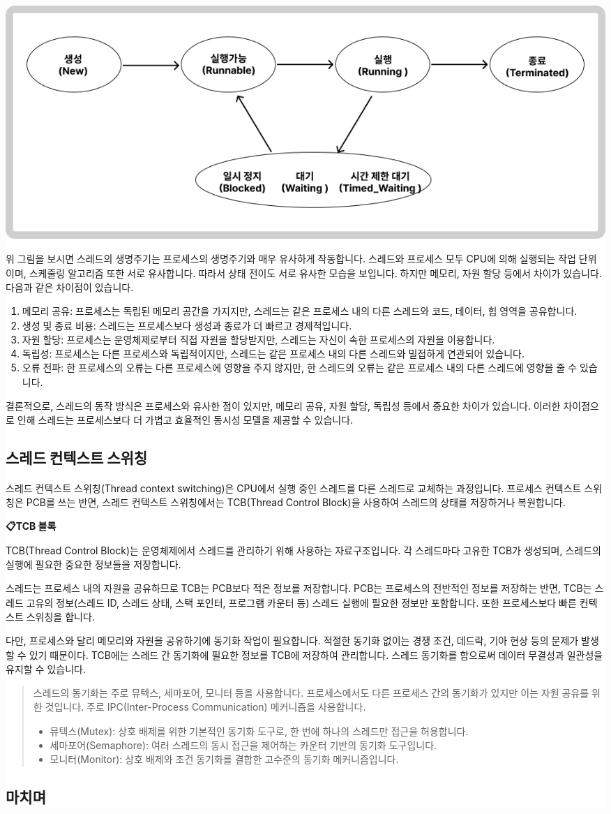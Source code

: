 ![thread_lifecycle.png](https://github.com/Euihyunee/euihyunee.github.io/blob/main/_posts/img/thread_lifecycle.png?raw=true)

위 그림을 보시면 스레드의 생명주기는 프로세스의 생명주기와 매우 유사하게 작동합니다. 스레드와 프로세스 모두 CPU에 의해 실행되는 작업 단위이며, 스케줄링 알고리즘 또한 서로 유사합니다. 따라서 상태 전이도 서로 유사한 모습을 보입니다. 하지만 메모리, 자원 할당 등에서 차이가 있습니다. 다음과 같은 차이점이 있습니다. 

1. 메모리 공유: 프로세스는 독립된 메모리 공간을 가지지만, 스레드는 같은 프로세스 내의 다른 스레드와 코드, 데이터, 힙 영역을 공유합니다.
2. 생성 및 종료 비용: 스레드는 프로세스보다 생성과 종료가 더 빠르고 경제적입니다.
3. 자원 할당: 프로세스는 운영체제로부터 직접 자원을 할당받지만, 스레드는 자신이 속한 프로세스의 자원을 이용합니다. 
4. 독립성: 프로세스는 다른 프로세스와 독립적이지만, 스레드는 같은 프로세스 내의 다른 스레드와 밀접하게 연관되어 있습니다.
5. 오류 전파: 한 프로세스의 오류는 다른 프로세스에 영향을 주지 않지만, 한 스레드의 오류는 같은 프로세스 내의 다른 스레드에 영향을 줄 수 있습니다.

결론적으로, 스레드의 동작 방식은 프로세스와 유사한 점이 있지만, 메모리 공유, 자원 할당, 독립성 등에서 중요한 차이가 있습니다. 이러한 차이점으로 인해 스레드는 프로세스보다 더 가볍고 효율적인 동시성 모델을 제공할 수 있습니다. 

## 스레드 컨텍스트 스위칭 

스레드 컨텍스트 스위칭(Thread context switching)은 CPU에서 실행 중인 스레드를 다른 스레드로 교체하는 과정입니다. 프로세스 컨텍스트 스위칭은 PCB를 쓰는 반면, 스레드 컨텍스트 스위칭에서는 TCB(Thread Control Block)을 사용하여 스레드의 상태를 저장하거나 복원합니다. 

**📋TCB 블록**

TCB(Thread Control Block)는 운영체제에서 스레드를 관리하기 위해 사용하는 자료구조입니다. 각 스레드마다 고유한 TCB가 생성되며, 스레드의 실행에 필요한 중요한 정보들을 저장합니다. 

스레드는 프로세스 내의 자원을 공유하므로 TCB는 PCB보다 적은 정보를 저장합니다. PCB는 프로세스의 전반적인 정보를 저장하는 반면, TCB는 스레드 고유의 정보(스레드 ID, 스레드 상태, 스택 포인터, 프로그램 카운터 등) 스레드 실행에 필요한 정보만 포함합니다. 또한 프로세스보다 빠른 컨텍스트 스위칭을 합니다. 

다만, 프로세스와 달리 메모리와 자원을 공유하기에 동기화 작업이 필요합니다. 적절한 동기화 없이는 경쟁 조건, 데드락, 기아 현상 등의 문제가 발생할 수 있기 때문이다. TCB에는 스레드 간 동기화에 필요한 정보를 TCB에 저장하여 관리합니다. 스레드 동기화를 함으로써 데이터 무결성과 일관성을 유지할 수 있습니다.

> 스레드의 동기화는 주로 뮤텍스, 세마포어, 모니터 등을 사용합니다. 프로세스에서도 다른 프로세스 간의 동기화가 있지만 이는 자원 공유를 위한 것입니다. 주로 IPC(Inter-Process Communication) 메커니즘을 사용합니다.
> - 뮤텍스(Mutex): 상호 배제를 위한 기본적인 동기화 도구로, 한 번에 하나의 스레드만 접근을 허용합니다.
> - 세마포어(Semaphore): 여러 스레드의 동시 접근을 제어하는 카운터 기반의 동기화 도구입니다.
> - 모니터(Monitor): 상호 배제와 조건 동기화를 결합한 고수준의 동기화 메커니즘입니다.

## 마치며 
